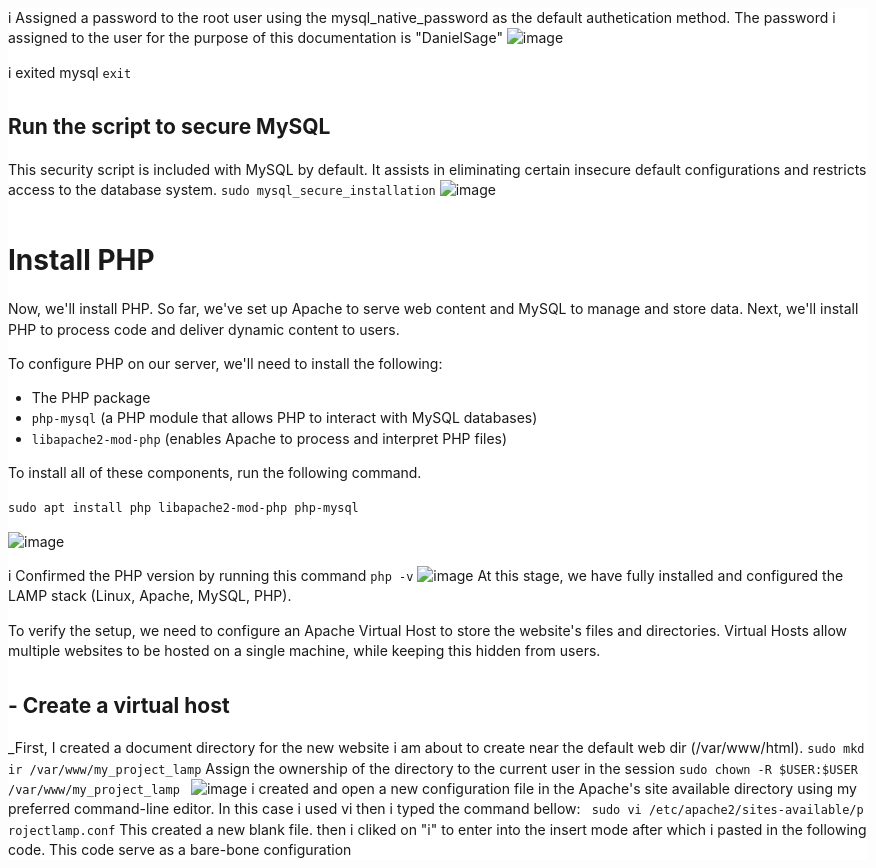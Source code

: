 i  Assigned a password to the root user using the mysql_native_password as the default authetication method. The password i assigned to the user for the purpose of this documentation is "DanielSage"
 ![image](https://github.com/user-attachments/assets/d10c625a-26a4-47e8-8099-9cc4a13b53a6)
 
i exited mysql
` exit `

 ## Run the script to secure MySQL

 This security script is included with MySQL by default. It assists in eliminating certain insecure default configurations and restricts access to the database system.
 ` sudo mysql_secure_installation `
 ![image](https://github.com/user-attachments/assets/f3dd4c9f-18b4-4ef8-be9d-3af0b4f7fccb)

#  Install PHP  

 Now, we'll install PHP. So far, we've set up Apache to serve web content and MySQL to manage and store data. Next, we'll install PHP to process code and deliver dynamic content to users.

To configure PHP on our server, we'll need to install the following:

- The PHP package
- `php-mysql` (a PHP module that allows PHP to interact with MySQL databases)
- `libapache2-mod-php` (enables Apache to process and interpret PHP files)

To install all of these components, run the following command.

` sudo apt install php libapache2-mod-php php-mysql `

![image](https://github.com/user-attachments/assets/767dee86-7ffe-401c-a234-b08765075999)

i Confirmed the PHP version by running this command 
`php -v`
![image](https://github.com/user-attachments/assets/fb2a6884-6482-4e98-b263-dd20ee241117)
At this stage, we have fully installed and configured the LAMP stack (Linux, Apache, MySQL, PHP).

To verify the setup, we need to configure an Apache Virtual Host to store the website's files and directories. Virtual Hosts allow multiple websites to be hosted on a single machine, while keeping this hidden from users.

## - Create a virtual host

 _First, I created a document directory for the new website i am about to create near the default web dir (/var/www/html).
  ` sudo mkdir /var/www/my_project_lamp `
  Assign the ownership of the directory to the current user in the session
  `sudo chown -R $USER:$USER /var/www/my_project_lamp `
  ![image](https://github.com/user-attachments/assets/11f25cd3-8be1-4741-b676-fce531945938)
  i created and open a new configuration file in the Apache's site available directory using my preferred command-line editor.  In this case i used vi then i typed the command bellow:
  ` sudo vi /etc/apache2/sites-available/projectlamp.conf`
  This created a new blank file. then i cliked on "i" to enter into the insert mode after which i pasted in the following code. This code serve as a bare-bone configuration
  